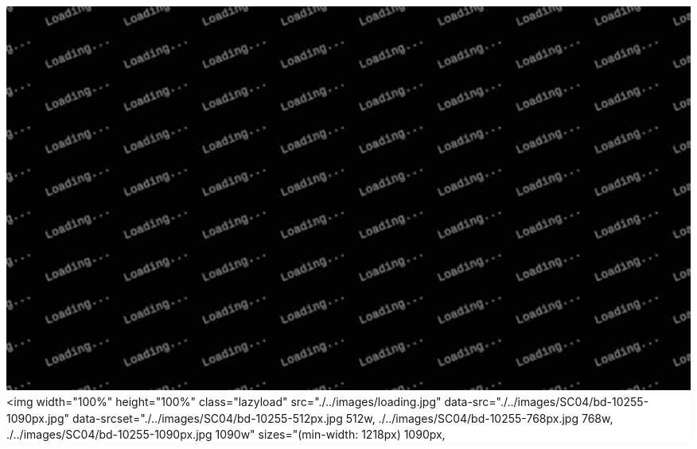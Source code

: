  <img width="100%" height="100%" class="lazyload" src="./../images/loading.jpg"
  data-src="./../images/SC04/tv-10255-1090px.jpg"
  data-srcset="./../images/SC04/tv-10255-512px.jpg 512w,
  ./../images/SC04/tv-10255-768px.jpg 768w,
  ./../images/SC04/tv-10255-1090px.jpg 1090w"
  sizes="(min-width: 1218px) 1090px,
  (min-width: 768px) 87vw,
  89vw" />
 <img width="100%" height="100%" class="lazyload" src="./../images/loading.jpg"
  data-src="./../images/SC04/bd-10255-1090px.jpg"
  data-srcset="./../images/SC04/bd-10255-512px.jpg 512w,
  ./../images/SC04/bd-10255-768px.jpg 768w,
  ./../images/SC04/bd-10255-1090px.jpg 1090w"
  sizes="(min-width: 1218px) 1090px,